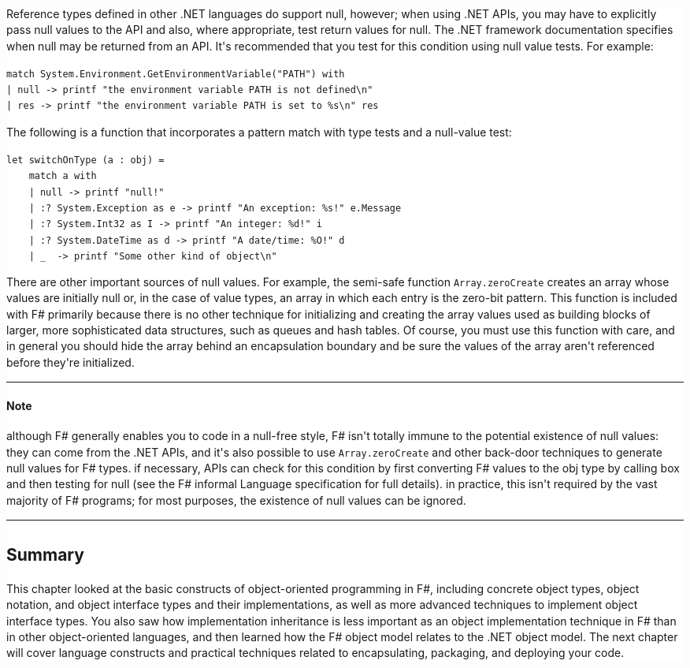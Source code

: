 Reference types defined in other .NET languages do support null, however; when using .NET APIs, you may have to explicitly pass null values to the API and also, where appropriate, test return values for null. The .NET framework documentation specifies when null may be returned from an API. It's recommended that you test for this condition using null value tests. For example: 

```F#
match System.Environment.GetEnvironmentVariable("PATH") with
| null -> printf "the environment variable PATH is not defined\n"
| res -> printf "the environment variable PATH is set to %s\n" res
```

The following is a function that incorporates a pattern match with type tests and a null-value test:

```F#
let switchOnType (a : obj) =
    match a with
    | null -> printf "null!"
    | :? System.Exception as e -> printf "An exception: %s!" e.Message
    | :? System.Int32 as I -> printf "An integer: %d!" i
    | :? System.DateTime as d -> printf "A date/time: %O!" d
    | _  -> printf "Some other kind of object\n"
```

There are other important sources of null values. For example, the semi-safe function `Array.zeroCreate` creates an array whose values are initially null or, in the case of value types, an array in which each entry is the zero-bit pattern. This function is included with F# primarily because there is no other technique for initializing and creating the array values used as building blocks of larger, more sophisticated data structures, such as queues and hash tables. Of course, you must use this function with care, and in general you should hide the array behind an encapsulation boundary and be sure the values of the array aren't referenced before they're initialized. 

---

#### Note  

although F# generally enables you to code in a null-free style, F# isn't totally immune to the potential existence of null values: they can come from the .NET APIs, and it's also possible to use `Array.zeroCreate` and other back-door techniques to generate null values for F# types. if necessary, APIs can check for this condition by first converting F# values to the obj type by calling box and then testing for null (see the F# informal Language specification for full details). in practice, this isn't required by the vast majority of F# programs; for most purposes, the existence of null values can be ignored. 

---

## Summary

This chapter looked at the basic constructs of object-oriented programming in F#, including concrete object types, object notation, and object interface types and their implementations, as well as more advanced techniques to implement object interface types. You also saw how implementation inheritance is less important as an object implementation technique in F# than in other object-oriented languages, and then learned how the F# object model relates to the .NET object model. The next chapter will cover language constructs and practical techniques related to encapsulating, packaging, and deploying your code.